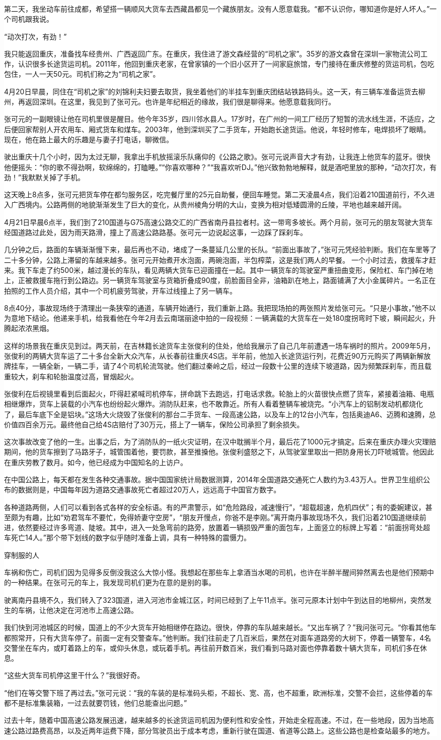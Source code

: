 第二天，我坐动车前往成都，希望搭一辆顺风大货车去西藏昌都见一个藏族朋友。没有人愿意载我。“都不认识你，哪知道你是好人坏人。”一个司机跟我说。

“动次打次，有劲！”

我只能返回重庆，准备找车经贵州、广西返回广东。在重庆，我住进了游文森经营的“司机之家”。35岁的游文森曾在深圳一家物流公司工作，认识很多长途货运司机。2011年，他回到重庆老家，在曾家镇的一个旧小区开了一间家庭旅馆，专门接待在重庆修整的货运司机，包吃包住，一人一天50元。司机们称之为“司机之家”。

4月20日早晨，同住在“司机之家”的刘锦利夫妇要去取货，我坐着他们的半挂车到重庆团结站铁路码头。这一天，有三辆车准备运货去柳州，再返回深圳。在这里，我见到了张可元。也许是年纪相近的缘故，我们很是聊得来。他愿意载我同行。

张可元的一副眼镜让他在司机里很是醒目。他今年35岁，四川邻水县人。17岁时，在广州的一间工厂经历了短暂的流水线生涯，不适应，之后便回家帮别人开农用车、厢式货车和煤车。2003年，他到深圳买了二手货车，开始跑长途货运。他说，年轻时修车，电焊损坏了眼睛。现在，他在路上最大的乐趣是与妻子打电话，聊微信。

驶出重庆十几个小时，因为太过无聊，我拿出手机放摇滚乐队痛仰的《公路之歌》。张可元说声音大才有劲，让我连上他货车的蓝牙。很快他便摇头：“你的歌不得劲啊，软绵绵的，打瞌睡。”“你喜欢哪种？”“我喜欢听DJ。”他兴致勃勃地解释，就是酒吧里放的那种，“动次打次，有劲！”我默默关掉了手机。

这天晚上8点多，张可元把货车停在都匀服务区，吃完餐厅里的25元自助餐，便回车睡觉。第二天凌晨4点，我们沿着210国道前行，不久进入广西境内。公路两侧的地貌渐渐发生了巨大的变化，从贵州棱角分明的大山，变换为相对低矮圆滑的丘陵，平地也越来越开阔。

4月21日早晨6点半，我们到了210国道与G75高速公路交汇的广西省南丹县拉者村。这一带弯多坡长。两个月前，张可元的朋友驾驶大货车经国道路过此处，因为雨天路滑，撞上了高速公路路基。张可元一边说起这事，一边踩了踩刹车。

几分钟之后，路面的车辆渐渐慢下来，最后再也不动，堵成了一条蔓延几公里的长队。“前面出事故了，”张可元凭经验判断。我们在车里等了二十多分钟，公路上滞留的车越来越多。张可元开始煮开水泡面，两碗泡面，半包榨菜，这是我们两人的早餐。 一个小时过去，救援车才赶来。我下车走了约500米，越过漫长的车队，看见两辆大货车已迎面撞在一起。其中一辆货车的驾驶室严重扭曲变形，保险杠、车门掉在地上，正被救援车拖行到公路边。另一辆货车驾驶室与货箱折叠成90度，前脸面目全非，油箱趴在地上，路面铺满了大小金属碎片。一名正在拍照的工作人员介绍，其中一个司机疲劳驾驶，开车过线撞上了另一辆车。

8点40分，事故现场终于清理出一条狭窄的通道，车辆开始通行，我们重新上路。我把现场拍的两张照片发给张可元。“只是小事故，”他不以为意地下结论。他递来手机，给我看他在今年2月去云南瑞丽途中拍的一段视频：一辆满载的大货车在一处180度拐弯时下坡，瞬间起火，升腾起浓浓黑烟。

这样的场景我在重庆见到过。两天前，在吉林籍长途货车主张俊利的住处，他给我展示了自己几年前遭遇一场车祸时的照片。2009年5月，张俊利的两辆大货车运了二十多台全新大众汽车，从长春前往重庆4S店。半年前，他加入长途货运行列，花费近90万元购买了两辆新解放牌挂车，一辆全新，一辆二手，请了4个司机轮流驾驶。他们翻过秦岭之后，经过一段数十公里的连续下坡道路，因为频繁踩刹车，而且载重较大，刹车和轮胎温度过高，冒烟起火。

张俊利在后视镜里看到后面起火，吓得赶紧喊司机停车，拼命跳下去跑远，打电话求救。轮胎上的火苗很快点燃了货车，紧接着油箱、电瓶相继爆炸，货车上装载的小汽车也纷纷起火爆炸。消防队赶来，也不敢靠近。所有人看着整辆车被烧完。“小汽车上的铝制发动机都烧化了，最后车底下全是铝块。”这场大火烧毁了张俊利的那台二手货车、一段高速公路，以及车上的12台小汽车，包括奥迪A6、迈腾和速腾，总价值四百余万元。最终他自己给4S店赔付了30万元，搭上了一辆车，保险公司承担了剩余损失。

这次事故改变了他的一生。出事之后，为了消防队的一纸火灾证明，在汉中耽搁半个月，最后花了1000元才搞定。后来在重庆办理火灾理赔期间，他的货车擦到了马路牙子，城管围着他，要罚款，甚至推搡他。张俊利盛怒之下，从驾驶室里取出一把防身用长刀吓唬城管。他因此在重庆劳教了数月。如今，他已经成为中国知名的上访户。

在中国公路上，每天都在发生各种交通事故。据中国国家统计局数据测算，2014年全国道路交通死亡人数约为3.43万人。世界卫生组织公布的数据则是，中国每年因为道路交通事故死亡者超过20万人，远远高于中国官方数字。

各种道路两侧，人们可以看到各式各样的安全标语。有的严肃警示，如“危险路段，减速慢行”，“超载超速，危机四伏”；有的委婉建议，甚至颇为有趣，比如“劝君驾车不要忙，免得娇妻守空房”，“朋友开慢点，你爸不是李刚。”离开南丹事故现场不久，我们沿着210国道继续前进，依然要经过许多弯道、陡坡。其中，进入一处急弯前的路旁，放置着一辆损毁严重的面包车，上面竖立的标牌上写着：“前面拐弯处超车死亡14人。”那个带下划线的数字似乎随时准备上调，具有一种特殊的震慑力。

穿制服的人

车祸和伤亡，司机们因为见得多反倒没我这么大惊小怪。我想起在那些车上拿酒当水喝的司机，也许在半醉半醒间猝然离去也是他们预期中的一种结果。在张可元的车上，我发现司机们更为在意的是别的事。

驶离南丹县境不久，我们转入了323国道，进入河池市金城江区，时间已经到了上午11点半。张可元原本计划中午到达目的地柳州，突然发生的车祸，让他决定在河池市上高速公路。

我们快到河池城区的时候，国道上的不少大货车开始相继停在路边。很快，停靠的车队越来越长。“又出车祸了？”我问张可元。“你看其他车都照常开，只有大货车停了。前面一定有交警查车。”他判断。我们往前走了几百米后，果然在对面车道路旁的大树下，停着一辆警车，4名交警坐在车内，或盯着路上的车，或仰头休息，或玩着手机。再往前开数百米，我们看到马路对面也停靠着数十辆大货车，司机们多在休息。

“这些大货车司机停这里干什么？”我很好奇。

“他们在等交警下班了再过去。”张可元说：“我的车装的是标准码头柜，不超长、宽、高，也不超重，欧洲标准，交警不会拦，这些停着的车都不是标准集装箱，一过去就要罚钱，他们总能查出问题。”

过去十年，随着中国高速公路发展迅速，越来越多的长途货运司机因为便利性和安全性，开始走全程高速。不过，在一些地段，因为当地高速公路过路费高昂，以及近两年运费下降，部分驾驶员出于成本考虑，重新行驶在国道、省道等公路上。这些公路也是检查站最多的地方。
